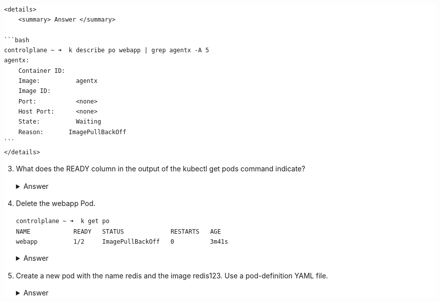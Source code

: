     <details>
        <summary> Answer </summary>

    ```bash 
    controlplane ~ ➜  k describe po webapp | grep agentx -A 5
    agentx:
        Container ID:   
        Image:          agentx
        Image ID:       
        Port:           <none>
        Host Port:      <none>
        State:          Waiting
        Reason:       ImagePullBackOff 
    ``` 
    </details>
     


3. What does the READY column in the output of the kubectl get pods command indicate?

    <details>
        <summary> Answer </summary>

    ```bash
    Running containers in pod/Total containers in pod 
    ```
    </details>
     


4. Delete the webapp Pod.

    ```bash
    controlplane ~ ➜  k get po
    NAME            READY   STATUS             RESTARTS   AGE
    webapp          1/2     ImagePullBackOff   0          3m41s
    ```

    <details>
        <summary> Answer </summary>

    ```bash
    k delete po webapp --force --grace-period=0  
    ```
    </details>
     


5. Create a new pod with the name redis and the image redis123. Use a pod-definition YAML file. 

    <details>
        <summary> Answer </summary>

    ```bash
    controlplane ~ ➜  k run redis --image=redis123 --dry-run=client -o yaml > redis.yml

    controlplane ~ ➜  ls
    redis.yml   

    controlplane ~ ➜  k apply -f redis.yml 
    pod/redis created 
